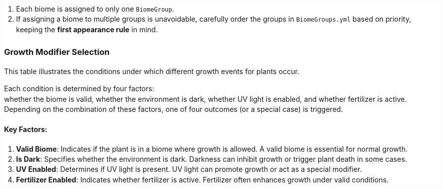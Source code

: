 1. Each biome is assigned to only one `BiomeGroup`.
2. If assigning a biome to multiple groups is unavoidable, carefully order the groups in `BiomeGroups.yml` based on priority, keeping the **first appearance rule** in mind.

### Growth Modifier Selection

This table illustrates the conditions under which different growth events for plants occur.&#x20;

Each condition is determined by four factors: \
whether the biome is valid, whether the environment is dark, whether UV light is enabled, and whether fertilizer is active. \
Depending on the combination of these factors, one of four outcomes (or a special case) is triggered.

#### Key Factors:

1. **Valid Biome**: Indicates if the plant is in a biome where growth is allowed. A valid biome is essential for normal growth.
2. **Is Dark**: Specifies whether the environment is dark. Darkness can inhibit growth or trigger plant death in some cases.
3. **UV Enabled**: Determines if UV light is present. UV light can promote growth or act as a special modifier.
4. **Fertilizer Enabled**: Indicates whether fertilizer is active. Fertilizer often enhances growth under valid conditions.
